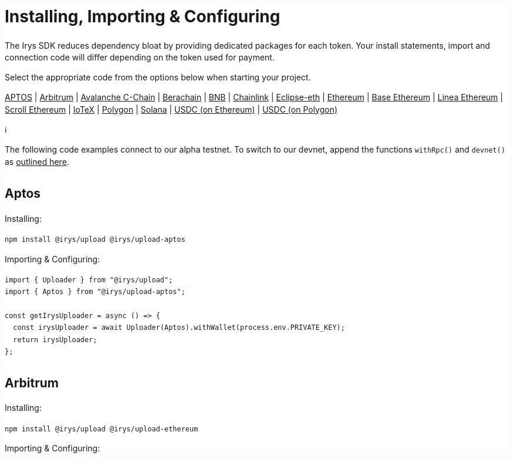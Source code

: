 # Installing, Importing & Configuring

The Irys SDK reduces dependency bloat by providing dedicated packages for each token. Your install statements, import and connection code will differ depending on the token used for payment.

Select the appropriate code from the options below when starting your project.

[APTOS](https://docs.irys.xyz/build/d/sdk/setup#aptos) | [Arbitrum](https://docs.irys.xyz/build/d/sdk/setup#arbitrum) | [Avalanche C-Chain](https://docs.irys.xyz/build/d/sdk/setup#avalanche-c-chain) | [Berachain](https://docs.irys.xyz/build/d/sdk/setup#berachain) | [BNB](https://docs.irys.xyz/build/d/sdk/setup#bnb) | [Chainlink](https://docs.irys.xyz/build/d/sdk/setup#chainlink) | [Eclipse-eth](https://docs.irys.xyz/build/d/sdk/setup#eclipse-eth) | [Ethereum](https://docs.irys.xyz/build/d/sdk/setup#ethereum) | [Base Ethereum](https://docs.irys.xyz/build/d/sdk/setup#base-ethereum) | [Linea Ethereum](https://docs.irys.xyz/build/d/sdk/setup#linea-ethereum) | [Scroll Ethereum](https://docs.irys.xyz/build/d/sdk/setup#scroll-ethereum) | [IoTeX](https://docs.irys.xyz/build/d/sdk/setup#iotex) | [Polygon](https://docs.irys.xyz/build/d/sdk/setup#polygon) | [Solana](https://docs.irys.xyz/build/d/sdk/setup#solana) | [USDC (on Ethereum)](https://docs.irys.xyz/build/d/sdk/setup#usdc-on-ethereum) | [USDC (on Polygon)](https://docs.irys.xyz/build/d/sdk/setup#usdc-on-polygon)

ℹ️

The following code examples connect to our alpha testnet. To switch to our devnet, append the functions `withRpc()` and `devnet()` as [outlined here](https://docs.irys.xyz/build/d/networks#connecting-to-devnet).

## Aptos

Installing:

```bg-grey2/80 p-1 rounded-md text-grey5 before:!content-none after:!content-none normal-case hljs console
npm install @irys/upload @irys/upload-aptos
```

Importing & Configuring:

```bg-grey2/80 p-1 rounded-md text-grey5 before:!content-none after:!content-none normal-case hljs ts
import { Uploader } from "@irys/upload";
import { Aptos } from "@irys/upload-aptos";

const getIrysUploader = async () => {
  const irysUploader = await Uploader(Aptos).withWallet(process.env.PRIVATE_KEY);
  return irysUploader;
};
```

## Arbitrum

Installing:

```bg-grey2/80 p-1 rounded-md text-grey5 before:!content-none after:!content-none normal-case hljs console
npm install @irys/upload @irys/upload-ethereum
```

Importing & Configuring:
